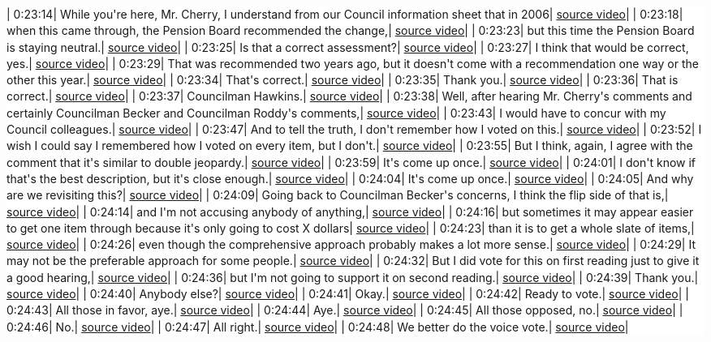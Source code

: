 | 0:23:14| While you're here, Mr. Cherry, I understand from our Council information sheet that in 2006| [source video](https://archive.org/details/citycouncil080603?start=1394)|
| 0:23:18| when this came through, the Pension Board recommended the change,| [source video](https://archive.org/details/citycouncil080603?start=1398)|
| 0:23:23| but this time the Pension Board is staying neutral.| [source video](https://archive.org/details/citycouncil080603?start=1403)|
| 0:23:25| Is that a correct assessment?| [source video](https://archive.org/details/citycouncil080603?start=1405)|
| 0:23:27| I think that would be correct, yes.| [source video](https://archive.org/details/citycouncil080603?start=1407)|
| 0:23:29| That was recommended two years ago, but it doesn't come with a recommendation one way or the other this year.| [source video](https://archive.org/details/citycouncil080603?start=1409)|
| 0:23:34| That's correct.| [source video](https://archive.org/details/citycouncil080603?start=1414)|
| 0:23:35| Thank you.| [source video](https://archive.org/details/citycouncil080603?start=1415)|
| 0:23:36| That is correct.| [source video](https://archive.org/details/citycouncil080603?start=1416)|
| 0:23:37| Councilman Hawkins.| [source video](https://archive.org/details/citycouncil080603?start=1417)|
| 0:23:38| Well, after hearing Mr. Cherry's comments and certainly Councilman Becker and Councilman Roddy's comments,| [source video](https://archive.org/details/citycouncil080603?start=1418)|
| 0:23:43| I would have to concur with my Council colleagues.| [source video](https://archive.org/details/citycouncil080603?start=1423)|
| 0:23:47| And to tell the truth, I don't remember how I voted on this.| [source video](https://archive.org/details/citycouncil080603?start=1427)|
| 0:23:52| I wish I could say I remembered how I voted on every item, but I don't.| [source video](https://archive.org/details/citycouncil080603?start=1432)|
| 0:23:55| But I think, again, I agree with the comment that it's similar to double jeopardy.| [source video](https://archive.org/details/citycouncil080603?start=1435)|
| 0:23:59| It's come up once.| [source video](https://archive.org/details/citycouncil080603?start=1439)|
| 0:24:01| I don't know if that's the best description, but it's close enough.| [source video](https://archive.org/details/citycouncil080603?start=1441)|
| 0:24:04| It's come up once.| [source video](https://archive.org/details/citycouncil080603?start=1444)|
| 0:24:05| And why are we revisiting this?| [source video](https://archive.org/details/citycouncil080603?start=1445)|
| 0:24:09| Going back to Councilman Becker's concerns, I think the flip side of that is,| [source video](https://archive.org/details/citycouncil080603?start=1449)|
| 0:24:14| and I'm not accusing anybody of anything,| [source video](https://archive.org/details/citycouncil080603?start=1454)|
| 0:24:16| but sometimes it may appear easier to get one item through because it's only going to cost X dollars| [source video](https://archive.org/details/citycouncil080603?start=1456)|
| 0:24:23| than it is to get a whole slate of items,| [source video](https://archive.org/details/citycouncil080603?start=1463)|
| 0:24:26| even though the comprehensive approach probably makes a lot more sense.| [source video](https://archive.org/details/citycouncil080603?start=1466)|
| 0:24:29| It may not be the preferable approach for some people.| [source video](https://archive.org/details/citycouncil080603?start=1469)|
| 0:24:32| But I did vote for this on first reading just to give it a good hearing,| [source video](https://archive.org/details/citycouncil080603?start=1472)|
| 0:24:36| but I'm not going to support it on second reading.| [source video](https://archive.org/details/citycouncil080603?start=1476)|
| 0:24:39| Thank you.| [source video](https://archive.org/details/citycouncil080603?start=1479)|
| 0:24:40| Anybody else?| [source video](https://archive.org/details/citycouncil080603?start=1480)|
| 0:24:41| Okay.| [source video](https://archive.org/details/citycouncil080603?start=1481)|
| 0:24:42| Ready to vote.| [source video](https://archive.org/details/citycouncil080603?start=1482)|
| 0:24:43| All those in favor, aye.| [source video](https://archive.org/details/citycouncil080603?start=1483)|
| 0:24:44| Aye.| [source video](https://archive.org/details/citycouncil080603?start=1484)|
| 0:24:45| All those opposed, no.| [source video](https://archive.org/details/citycouncil080603?start=1485)|
| 0:24:46| No.| [source video](https://archive.org/details/citycouncil080603?start=1486)|
| 0:24:47| All right.| [source video](https://archive.org/details/citycouncil080603?start=1487)|
| 0:24:48| We better do the voice vote.| [source video](https://archive.org/details/citycouncil080603?start=1488)|